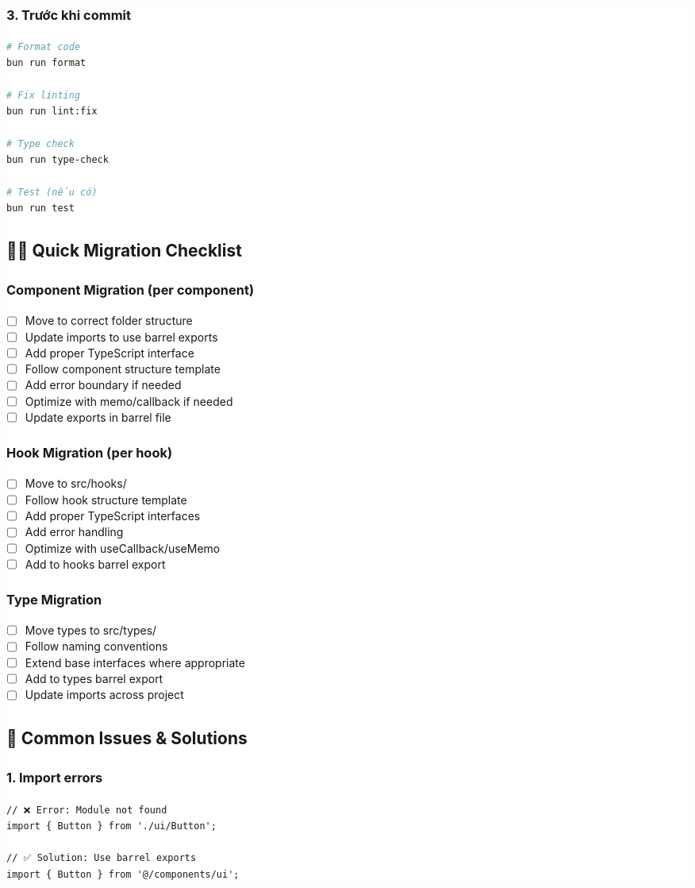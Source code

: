 ### 3. Trước khi commit

```bash
# Format code
bun run format

# Fix linting
bun run lint:fix

# Type check
bun run type-check

# Test (nếu có)
bun run test
```

## 🏃‍♂️ Quick Migration Checklist

### Component Migration (per component)

- [ ] Move to correct folder structure
- [ ] Update imports to use barrel exports
- [ ] Add proper TypeScript interface
- [ ] Follow component structure template
- [ ] Add error boundary if needed
- [ ] Optimize with memo/callback if needed
- [ ] Update exports in barrel file

### Hook Migration (per hook)

- [ ] Move to src/hooks/
- [ ] Follow hook structure template
- [ ] Add proper TypeScript interfaces
- [ ] Add error handling
- [ ] Optimize with useCallback/useMemo
- [ ] Add to hooks barrel export

### Type Migration

- [ ] Move types to src/types/
- [ ] Follow naming conventions
- [ ] Extend base interfaces where appropriate
- [ ] Add to types barrel export
- [ ] Update imports across project

## 🚨 Common Issues & Solutions

### 1. Import errors

```tsx
// ❌ Error: Module not found
import { Button } from './ui/Button';

// ✅ Solution: Use barrel exports
import { Button } from '@/components/ui';
```
